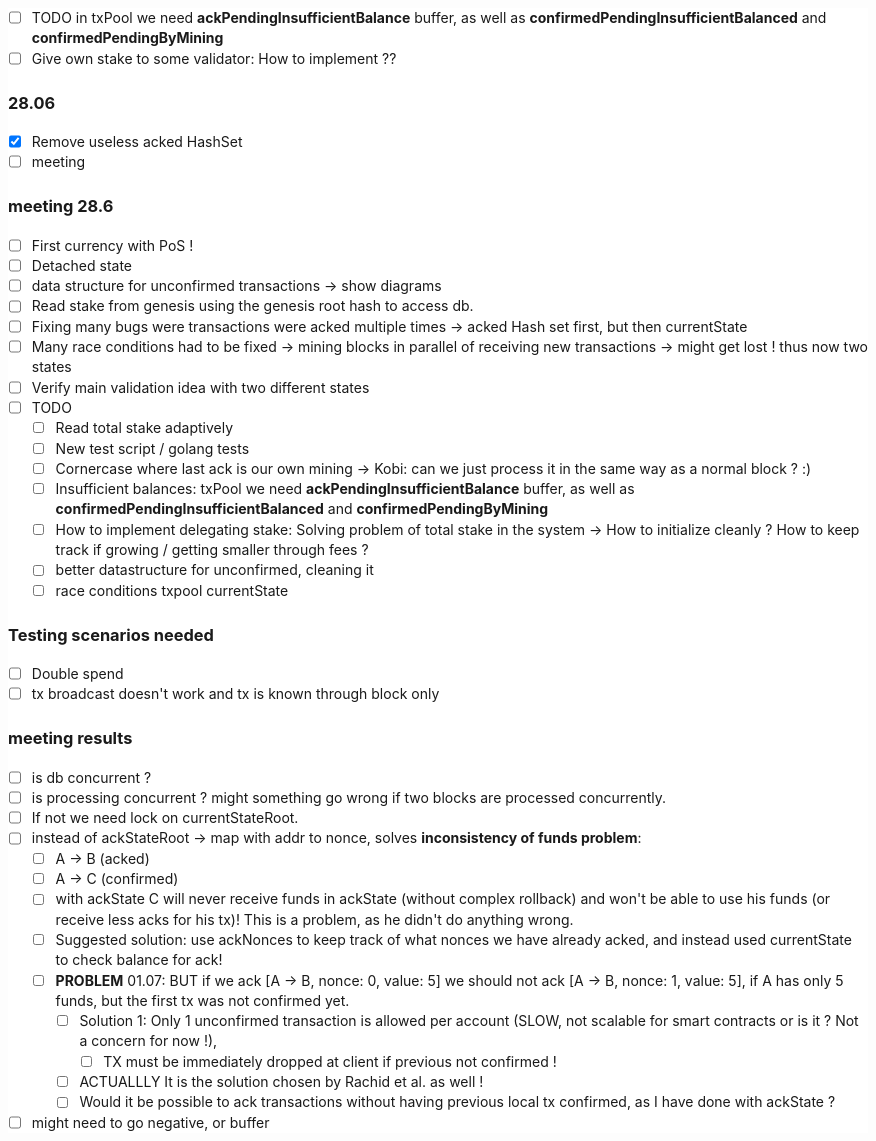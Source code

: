   - [ ] TODO in txPool we need **ackPendingInsufficientBalance** buffer, as well as **confirmedPendingInsufficientBalanced** and **confirmedPendingByMining** 
- [ ] Give own stake to some validator: How to implement ??

### 28.06

- [x] Remove useless acked HashSet
- [ ] meeting

### meeting 28.6

- [ ] First currency with PoS !
- [ ] Detached state
- [ ] data structure for unconfirmed transactions -> show diagrams
- [ ] Read stake from genesis using the genesis root hash to access db.
- [ ] Fixing many bugs were transactions were acked multiple times -> acked Hash set first, but then currentState
- [ ] Many race conditions had to be fixed -> mining blocks in parallel of receiving new transactions -> might get lost ! thus now two states
- [ ] Verify main validation idea with two different states
- [ ] TODO
  - [ ] Read total stake adaptively
  - [ ] New test script / golang tests 
  - [ ] Cornercase where last ack is our own mining -> Kobi: can we just process it in the same way as a normal block ? :) 
  - [ ] Insufficient balances: txPool we need **ackPendingInsufficientBalance** buffer, as well as **confirmedPendingInsufficientBalanced** and **confirmedPendingByMining** 
  - [ ] How to implement delegating stake: Solving problem of total stake in the system -> How to initialize cleanly ? How to keep track if growing / getting smaller through fees ?
  - [ ] better datastructure for unconfirmed, cleaning it
  - [ ] race conditions txpool currentState

### Testing scenarios needed

- [ ] Double spend
- [ ] tx broadcast doesn't work and tx is known through block only

### meeting results

- [ ] is db concurrent ?
- [ ] is processing concurrent ? might something go wrong if two blocks are processed concurrently.
- [ ] If not we need lock on currentStateRoot.
- [ ] instead of ackStateRoot -> map with addr to nonce, solves **inconsistency of funds problem**: 
  - [ ] A -> B       (acked)
  - [ ] A -> C       (confirmed)
  - [ ] with ackState C will never receive funds in ackState (without complex rollback) and won't be able to use his funds (or receive less acks for his tx)! This is a problem, as he didn't do anything wrong.
  - [ ] Suggested solution: use ackNonces to keep track of what nonces we have already acked, and instead used currentState to check balance for ack!
  - [ ] **PROBLEM** 01.07: BUT if we ack [A -> B, nonce: 0, value: 5] we should not ack [A -> B, nonce: 1, value: 5], if A has only 5 funds, but the first tx was not confirmed yet.  
    - [ ] Solution 1: Only 1 unconfirmed transaction is allowed per account (SLOW, not scalable for smart contracts or is it ? Not a concern for now !), 
      - [ ] TX must be immediately dropped at client if previous not confirmed !
    - [ ] ACTUALLLY It is the solution chosen by Rachid et al. as well !
    - [ ] Would it be possible to ack transactions without having previous local tx confirmed, as I have done with ackState ?
- [ ] might need to go negative, or buffer
